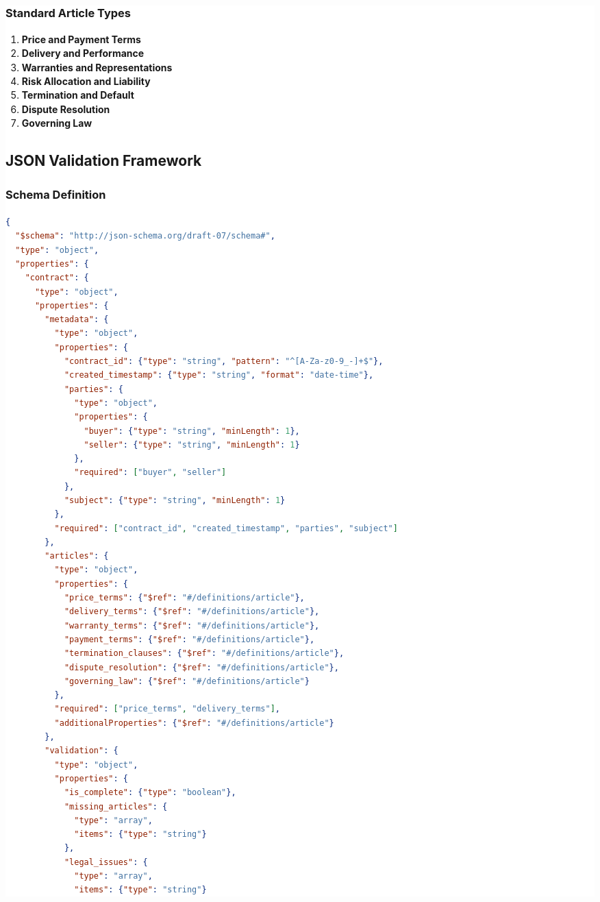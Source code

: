 ### Standard Article Types
1. **Price and Payment Terms**
2. **Delivery and Performance**
3. **Warranties and Representations**
4. **Risk Allocation and Liability**
5. **Termination and Default**
6. **Dispute Resolution**
7. **Governing Law**

## JSON Validation Framework

### Schema Definition
```json
{
  "$schema": "http://json-schema.org/draft-07/schema#",
  "type": "object",
  "properties": {
    "contract": {
      "type": "object",
      "properties": {
        "metadata": {
          "type": "object",
          "properties": {
            "contract_id": {"type": "string", "pattern": "^[A-Za-z0-9_-]+$"},
            "created_timestamp": {"type": "string", "format": "date-time"},
            "parties": {
              "type": "object",
              "properties": {
                "buyer": {"type": "string", "minLength": 1},
                "seller": {"type": "string", "minLength": 1}
              },
              "required": ["buyer", "seller"]
            },
            "subject": {"type": "string", "minLength": 1}
          },
          "required": ["contract_id", "created_timestamp", "parties", "subject"]
        },
        "articles": {
          "type": "object",
          "properties": {
            "price_terms": {"$ref": "#/definitions/article"},
            "delivery_terms": {"$ref": "#/definitions/article"},
            "warranty_terms": {"$ref": "#/definitions/article"},
            "payment_terms": {"$ref": "#/definitions/article"},
            "termination_clauses": {"$ref": "#/definitions/article"},
            "dispute_resolution": {"$ref": "#/definitions/article"},
            "governing_law": {"$ref": "#/definitions/article"}
          },
          "required": ["price_terms", "delivery_terms"],
          "additionalProperties": {"$ref": "#/definitions/article"}
        },
        "validation": {
          "type": "object",
          "properties": {
            "is_complete": {"type": "boolean"},
            "missing_articles": {
              "type": "array",
              "items": {"type": "string"}
            },
            "legal_issues": {
              "type": "array",
              "items": {"type": "string"}
```